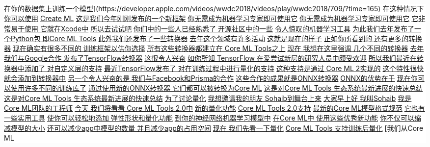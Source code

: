 在你的数据集上训练一个模型](https://developer.apple.com/videos/wwdc2018/videos/play/wwdc2018/709/?time=165) [在这种情况下 你可以使用](https://developer.apple.com/videos/wwdc2018/videos/play/wwdc2018/709/?time=169) [Create ML](https://developer.apple.com/videos/wwdc2018/videos/play/wwdc2018/709/?time=172) [这是我们今年刚刚发布的一个新框架](https://developer.apple.com/videos/wwdc2018/videos/play/wwdc2018/709/?time=173) [你无需成为机器学习专家即可使用它](https://developer.apple.com/videos/wwdc2018/videos/play/wwdc2018/709/?time=177) [你无需成为机器学习专家即可使用它](https://developer.apple.com/videos/wwdc2018/videos/play/wwdc2018/709/?time=177) [它非常易于使用
它就在Xcode中](https://developer.apple.com/videos/wwdc2018/videos/play/wwdc2018/709/?time=181) [所以去试试吧](https://developer.apple.com/videos/wwdc2018/videos/play/wwdc2018/709/?time=184) [你们中的一些人已经熟悉了
开源社区中的一些](https://developer.apple.com/videos/wwdc2018/videos/play/wwdc2018/709/?time=188) [令人惊叹的机器学习工具](https://developer.apple.com/videos/wwdc2018/videos/play/wwdc2018/709/?time=193) [为此我们去年发布了一个Python包
即Core ML Tools](https://developer.apple.com/videos/wwdc2018/videos/play/wwdc2018/709/?time=196) [此外我们还发布了一些转换器](https://developer.apple.com/videos/wwdc2018/videos/play/wwdc2018/709/?time=202) [去年这个领域有许多活动](https://developer.apple.com/videos/wwdc2018/videos/play/wwdc2018/709/?time=208) [这就是现在的样子](https://developer.apple.com/videos/wwdc2018/videos/play/wwdc2018/709/?time=212) [正如你所看到的 还有更多的转换器](https://developer.apple.com/videos/wwdc2018/videos/play/wwdc2018/709/?time=217) [现在确实有很多不同的
训练框架以供你选择](https://developer.apple.com/videos/wwdc2018/videos/play/wwdc2018/709/?time=222) [所有这些转换器都建立在
Core ML Tools之上](https://developer.apple.com/videos/wwdc2018/videos/play/wwdc2018/709/?time=228) [现在 我想在这里强调
几个不同的转换器](https://developer.apple.com/videos/wwdc2018/videos/play/wwdc2018/709/?time=235) [去年我们与Google合作
发布了TensorFlow转换器](https://developer.apple.com/videos/wwdc2018/videos/play/wwdc2018/709/?time=241) [这很令人兴奋](https://developer.apple.com/videos/wwdc2018/videos/play/wwdc2018/709/?time=247) [如你所知 TensorFlow
在爱尝试新层的研究人员中颇受欢迎](https://developer.apple.com/videos/wwdc2018/videos/play/wwdc2018/709/?time=250) [所以我们最近在转换器中添加了
对自定义层的支持](https://developer.apple.com/videos/wwdc2018/videos/play/wwdc2018/709/?time=255) [最近TensorFlow发布了
对在训练过程中进行量化的支持](https://developer.apple.com/videos/wwdc2018/videos/play/wwdc2018/709/?time=261) [这种支持是通过
Core ML 2实现的](https://developer.apple.com/videos/wwdc2018/videos/play/wwdc2018/709/?time=266) [这个特性很快就会添加到转换器中](https://developer.apple.com/videos/wwdc2018/videos/play/wwdc2018/709/?time=269) [另一个令人兴奋的是
我们与Facebook和Prisma的合作](https://developer.apple.com/videos/wwdc2018/videos/play/wwdc2018/709/?time=273) [这些合作的成果就是ONNX转换器](https://developer.apple.com/videos/wwdc2018/videos/play/wwdc2018/709/?time=278) [ONNX的优势在于](https://developer.apple.com/videos/wwdc2018/videos/play/wwdc2018/709/?time=282) [现在你可以使用许多不同的训练库了](https://developer.apple.com/videos/wwdc2018/videos/play/wwdc2018/709/?time=285) [通过使用新的ONNX转换器
它们都可以被转换为Core ML](https://developer.apple.com/videos/wwdc2018/videos/play/wwdc2018/709/?time=290) [这是对Core ML Tools
生态系统最新进展的快速总结](https://developer.apple.com/videos/wwdc2018/videos/play/wwdc2018/709/?time=296) [这是对Core ML Tools
生态系统最新进展的快速总结](https://developer.apple.com/videos/wwdc2018/videos/play/wwdc2018/709/?time=296) [为了讨论量化](https://developer.apple.com/videos/wwdc2018/videos/play/wwdc2018/709/?time=300) [我想邀请我的朋友
Sohaib到舞台上来](https://developer.apple.com/videos/wwdc2018/videos/play/wwdc2018/709/?time=302) [大家早上好
我叫Sohaib](https://developer.apple.com/videos/wwdc2018/videos/play/wwdc2018/709/?time=314) [我是Core ML团队的工程师](https://developer.apple.com/videos/wwdc2018/videos/play/wwdc2018/709/?time=316) [今天 我们将看看
Core ML Tools 2.0中](https://developer.apple.com/videos/wwdc2018/videos/play/wwdc2018/709/?time=318) [新的量化功能](https://developer.apple.com/videos/wwdc2018/videos/play/wwdc2018/709/?time=321) [Core ML Tools 2.0支持](https://developer.apple.com/videos/wwdc2018/videos/play/wwdc2018/709/?time=328) [最新的Core ML模型格式规范](https://developer.apple.com/videos/wwdc2018/videos/play/wwdc2018/709/?time=329) [它也有一些实用工具](https://developer.apple.com/videos/wwdc2018/videos/play/wwdc2018/709/?time=332) [使你可以轻松地添加
弹性形状和量化功能](https://developer.apple.com/videos/wwdc2018/videos/play/wwdc2018/709/?time=333) [到你的神经网络机器学习模型中](https://developer.apple.com/videos/wwdc2018/videos/play/wwdc2018/709/?time=337) [在Core ML中
使用这些优秀新功能](https://developer.apple.com/videos/wwdc2018/videos/play/wwdc2018/709/?time=340) [你不仅可以缩减模型的大小](https://developer.apple.com/videos/wwdc2018/videos/play/wwdc2018/709/?time=342) [还可以减少app中模型的数量
并且减少app的占用空间](https://developer.apple.com/videos/wwdc2018/videos/play/wwdc2018/709/?time=345) [现在 我们先看一下量化](https://developer.apple.com/videos/wwdc2018/videos/play/wwdc2018/709/?time=350) [Core ML Tools
支持训练后量化](https://developer.apple.com/videos/wwdc2018/videos/play/wwdc2018/709/?time=354) [我们从Core ML